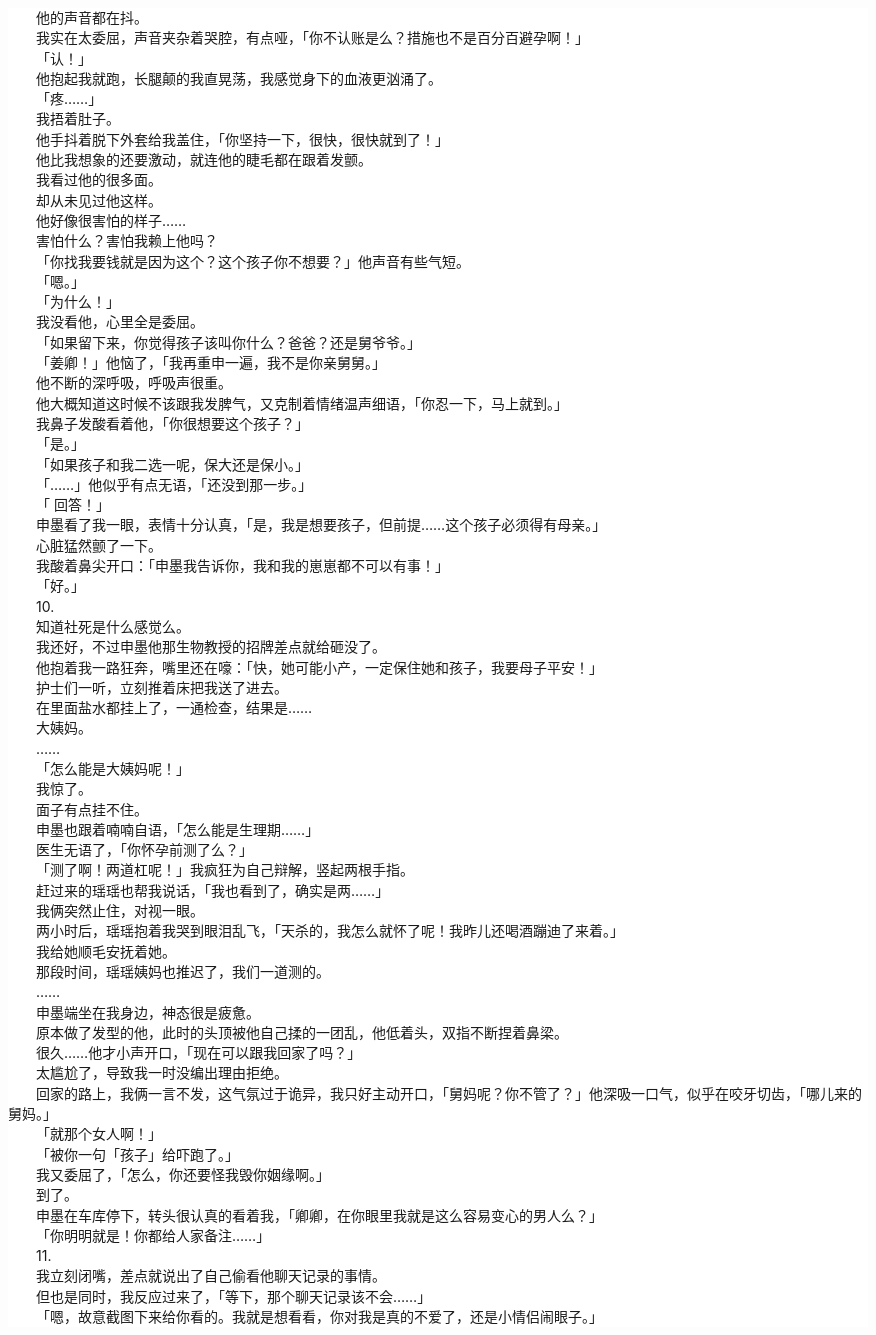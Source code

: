 &emsp;&emsp;他的声音都在抖。  
&emsp;&emsp;我实在太委屈，声音夹杂着哭腔，有点哑，「你不认账是么？措施也不是百分百避孕啊！」  
&emsp;&emsp;「认！」  
&emsp;&emsp;他抱起我就跑，长腿颠的我直晃荡，我感觉身下的血液更汹涌了。  
&emsp;&emsp;「疼……」  
&emsp;&emsp;我捂着肚子。  
&emsp;&emsp;他手抖着脱下外套给我盖住，「你坚持一下，很快，很快就到了！」  
&emsp;&emsp;他比我想象的还要激动，就连他的睫毛都在跟着发颤。  
&emsp;&emsp;我看过他的很多面。  
&emsp;&emsp;却从未见过他这样。  
&emsp;&emsp;他好像很害怕的样子……  
&emsp;&emsp;害怕什么？害怕我赖上他吗？  
&emsp;&emsp;「你找我要钱就是因为这个？这个孩子你不想要？」他声音有些气短。  
&emsp;&emsp;「嗯。」  
&emsp;&emsp;「为什么！」  
&emsp;&emsp;我没看他，心里全是委屈。  
&emsp;&emsp;「如果留下来，你觉得孩子该叫你什么？爸爸？还是舅爷爷。」  
&emsp;&emsp;「姜卿！」他恼了，「我再重申一遍，我不是你亲舅舅。」  
&emsp;&emsp;他不断的深呼吸，呼吸声很重。  
&emsp;&emsp;他大概知道这时候不该跟我发脾气，又克制着情绪温声细语，「你忍一下，马上就到。」  
&emsp;&emsp;我鼻子发酸看着他，「你很想要这个孩子？」  
&emsp;&emsp;「是。」  
&emsp;&emsp;「如果孩子和我二选一呢，保大还是保小。」  
&emsp;&emsp;「……」他似乎有点无语，「还没到那一步。」  
&emsp;&emsp;「 回答！」  
&emsp;&emsp;申墨看了我一眼，表情十分认真，「是，我是想要孩子，但前提……这个孩子必须得有母亲。」  
&emsp;&emsp;心脏猛然颤了一下。  
&emsp;&emsp;我酸着鼻尖开口：「申墨我告诉你，我和我的崽崽都不可以有事！」  
&emsp;&emsp;「好。」  
&emsp;&emsp;10.  
&emsp;&emsp;知道社死是什么感觉么。  
&emsp;&emsp;我还好，不过申墨他那生物教授的招牌差点就给砸没了。  
&emsp;&emsp;他抱着我一路狂奔，嘴里还在嚎：「快，她可能小产，一定保住她和孩子，我要母子平安！」  
&emsp;&emsp;护士们一听，立刻推着床把我送了进去。  
&emsp;&emsp;在里面盐水都挂上了，一通检查，结果是……  
&emsp;&emsp;大姨妈。  
&emsp;&emsp;……  
&emsp;&emsp;「怎么能是大姨妈呢！」  
&emsp;&emsp;我惊了。  
&emsp;&emsp;面子有点挂不住。  
&emsp;&emsp;申墨也跟着喃喃自语，「怎么能是生理期……」  
&emsp;&emsp;医生无语了，「你怀孕前测了么？」  
&emsp;&emsp;「测了啊！两道杠呢！」我疯狂为自己辩解，竖起两根手指。  
&emsp;&emsp;赶过来的瑶瑶也帮我说话，「我也看到了，确实是两……」  
&emsp;&emsp;我俩突然止住，对视一眼。  
&emsp;&emsp;两小时后，瑶瑶抱着我哭到眼泪乱飞，「天杀的，我怎么就怀了呢！我昨儿还喝酒蹦迪了来着。」  
&emsp;&emsp;我给她顺毛安抚着她。  
&emsp;&emsp;那段时间，瑶瑶姨妈也推迟了，我们一道测的。  
&emsp;&emsp;……  
&emsp;&emsp;申墨端坐在我身边，神态很是疲惫。  
&emsp;&emsp;原本做了发型的他，此时的头顶被他自己揉的一团乱，他低着头，双指不断捏着鼻梁。  
&emsp;&emsp;很久……他才小声开口，「现在可以跟我回家了吗？」  
&emsp;&emsp;太尴尬了，导致我一时没编出理由拒绝。  
&emsp;&emsp;回家的路上，我俩一言不发，这气氛过于诡异，我只好主动开口，「舅妈呢？你不管了？」他深吸一口气，似乎在咬牙切齿，「哪儿来的舅妈。」  
&emsp;&emsp;「就那个女人啊！」  
&emsp;&emsp;「被你一句「孩子」给吓跑了。」  
&emsp;&emsp;我又委屈了，「怎么，你还要怪我毁你姻缘啊。」  
&emsp;&emsp;到了。  
&emsp;&emsp;申墨在车库停下，转头很认真的看着我，「卿卿，在你眼里我就是这么容易变心的男人么？」  
&emsp;&emsp;「你明明就是！你都给人家备注……」  
&emsp;&emsp;11.  
&emsp;&emsp;我立刻闭嘴，差点就说出了自己偷看他聊天记录的事情。  
&emsp;&emsp;但也是同时，我反应过来了，「等下，那个聊天记录该不会……」  
&emsp;&emsp;「嗯，故意截图下来给你看的。我就是想看看，你对我是真的不爱了，还是小情侣闹眼子。」  